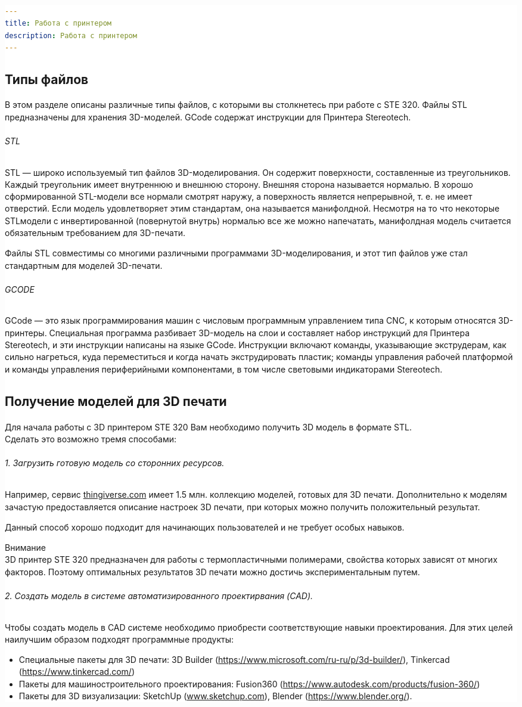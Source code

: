```yaml
---
title: Работа с принтером
description: Работа с принтером
---
```


## Типы файлов

В этом разделе описаны различные типы файлов, с которыми вы столкнетесь при работе с STE 320. Файлы STL предназначены для хранения 3D-моделей. GCode содержат инструкции для Принтера Stereotech. 

###### STL 
STL — широко используемый тип файлов 3D-моделирования. Он содержит поверхности, составленные из треугольников. Каждый треугольник имеет внутреннюю и внешнюю сторону. Внешняя сторона называется нормалью. В хорошо сформированной STL-модели все нормали смотрят наружу, а поверхность является непрерывной, т. е. не имеет отверстий. Если модель удовлетворяет этим стандартам, она называется манифолдной. Несмотря на то что некоторые STLмодели с инвертированной (повернутой внутрь) нормалью все же можно напечатать, манифолдная модель считается обязательным требованием для 3D-печати. 

Файлы STL совместимы со многими различными программами 3D-моделирования, и этот тип файлов уже стал стандартным для моделей 3D-печати. 

###### GCODE 
GCode — это язык программирования машин с числовым программным управлением типа CNC, к которым относятся 3D-принтеры. Специальная программа разбивает 3D-модель на слои и составляет набор инструкций для Принтера Stereotech, и эти инструкции написаны на языке GCode. Инструкции включают команды, указывающие экструдерам, как сильно нагреться, куда переместиться и когда начать экструдировать пластик; команды управления рабочей платформой и команды управления периферийными компонентами, в том числе световыми индикаторами Stereotech. 

## Получение моделей для 3D печати

Для начала работы с 3D принтером STE 320 Вам необходимо получить 3D модель в формате STL.  
Сделать это возможно тремя способами: 

###### 1. Загрузить готовую модель со сторонних ресурсов.  
Например, сервис [thingiverse.com](https://thingiverse.com) имеет 1.5 млн. коллекцию моделей, готовых для 3D печати. Дополнительно к моделям зачастую предоставляется описание настроек 3D печати, при которых можно получить положительный результат. 

 <v-img src="/docs/work/1.jpg"></v-img>

Данный способ хорошо подходит для начинающих пользователей и не требует особых навыков. 

<v-alert type="warning">
    <div class="title">Внимание</div>
    <div>3D принтер STE 320 предназначен для работы с термопластичными полимерами, свойства которых зависят от многих факторов. Поэтому оптимальных результатов 3D печати можно достичь экспериментальным путем.  </div>
</v-alert>

###### 2. Создать модель в системе автоматизированного проектирвания (CAD).  
Чтобы создать модель в CAD системе необходимо приобрести соответствующие навыки проектирования. 
Для этих целей наилучшим образом подходят программные продукты: 
- Специальные пакеты для 3D печати: 3D Builder (https://www.microsoft.com/ru-ru/p/3d-builder/), Tinkercad (https://www.tinkercad.com/) 
- Пакеты для машиностроительного проектирования: Fusion360 (https://www.autodesk.com/products/fusion-360/) 
- Пакеты для 3D визуализации: SketchUp (www.sketchup.com), Blender (https://www.blender.org/). 
